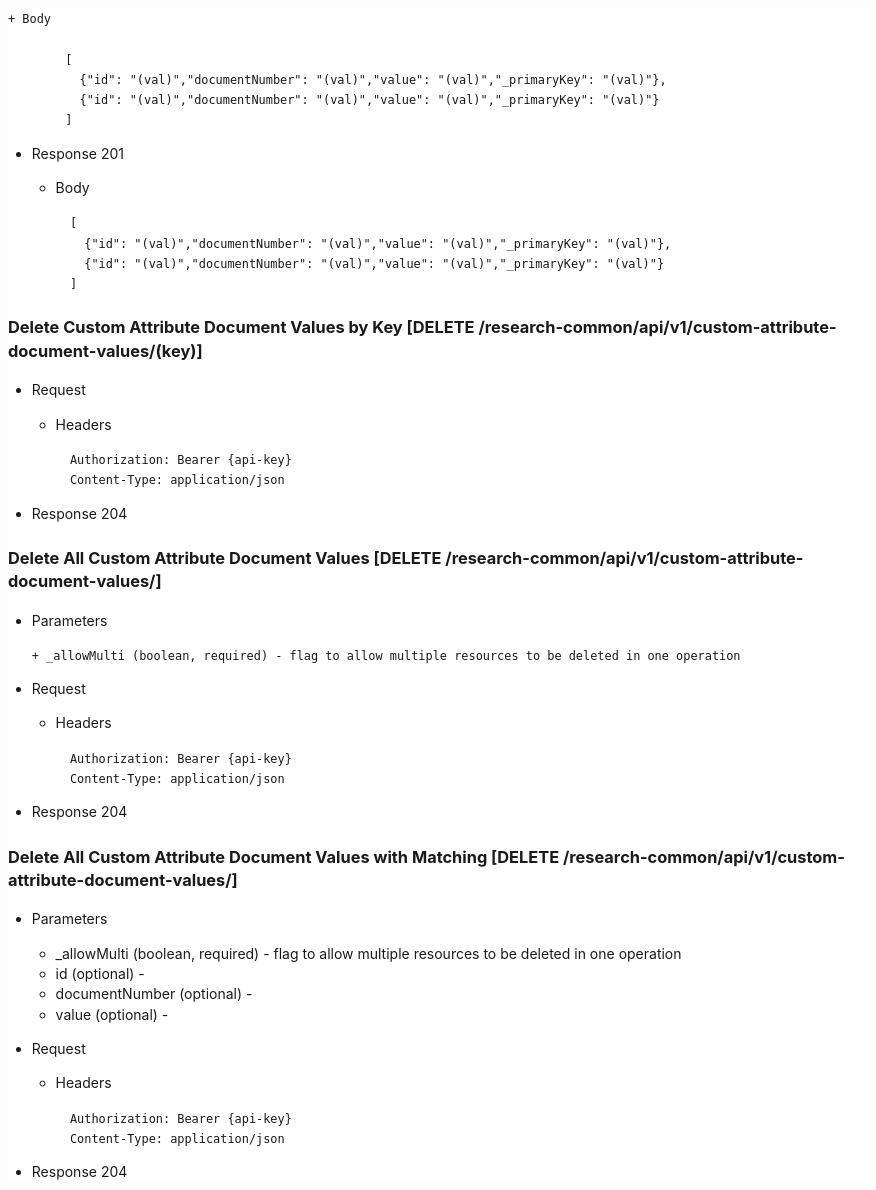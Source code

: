     + Body
    
            [
              {"id": "(val)","documentNumber": "(val)","value": "(val)","_primaryKey": "(val)"},
              {"id": "(val)","documentNumber": "(val)","value": "(val)","_primaryKey": "(val)"}
            ]
			
+ Response 201
    
    + Body
            
            [
              {"id": "(val)","documentNumber": "(val)","value": "(val)","_primaryKey": "(val)"},
              {"id": "(val)","documentNumber": "(val)","value": "(val)","_primaryKey": "(val)"}
            ]
### Delete Custom Attribute Document Values by Key [DELETE /research-common/api/v1/custom-attribute-document-values/(key)]
	 
+ Request

    + Headers

            Authorization: Bearer {api-key}
            Content-Type: application/json

+ Response 204

### Delete All Custom Attribute Document Values [DELETE /research-common/api/v1/custom-attribute-document-values/]

+ Parameters

      + _allowMulti (boolean, required) - flag to allow multiple resources to be deleted in one operation

+ Request

    + Headers

            Authorization: Bearer {api-key}
            Content-Type: application/json

+ Response 204

### Delete All Custom Attribute Document Values with Matching [DELETE /research-common/api/v1/custom-attribute-document-values/]

+ Parameters

    + _allowMulti (boolean, required) - flag to allow multiple resources to be deleted in one operation
    + id (optional) - 
    + documentNumber (optional) - 
    + value (optional) - 

      
+ Request

    + Headers

            Authorization: Bearer {api-key}
            Content-Type: application/json

+ Response 204

